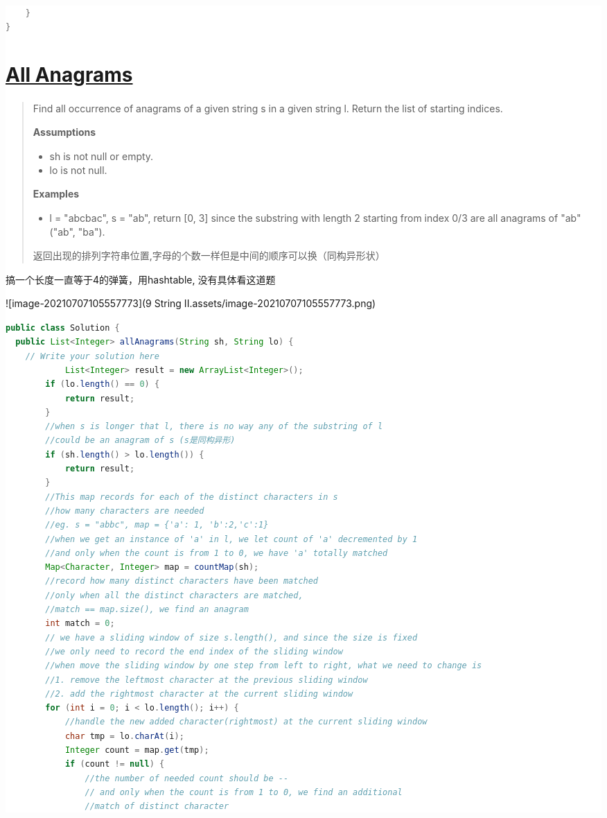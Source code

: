 ```java
    }
}
```



# [All Anagrams](https://app.laicode.io/app/problem/398?plan=3)

>Find all occurrence of anagrams of a given string s in a given string l. Return the list of starting indices.
>
>**Assumptions**
>
>- sh is not null or empty.
>- lo is not null.
>
>**Examples**
>
>- l = "abcbac", s = "ab", return [0, 3] since the substring with length 2 starting from index 0/3 are all anagrams of "ab" ("ab", "ba").
>
>返回出现的排列字符串位置,字母的个数一样但是中间的顺序可以换（同构异形状）     

搞一个长度一直等于4的弹簧，用hashtable, 没有具体看这道题

![image-20210707105557773](9 String II.assets/image-20210707105557773.png)

```java
public class Solution {
  public List<Integer> allAnagrams(String sh, String lo) {
    // Write your solution here
            List<Integer> result = new ArrayList<Integer>();
        if (lo.length() == 0) {
            return result;
        }
        //when s is longer that l, there is no way any of the substring of l
        //could be an anagram of s (s是同构异形)
        if (sh.length() > lo.length()) {
            return result;
        }
        //This map records for each of the distinct characters in s
        //how many characters are needed
        //eg. s = "abbc", map = {'a': 1, 'b':2,'c':1}
        //when we get an instance of 'a' in l, we let count of 'a' decremented by 1
        //and only when the count is from 1 to 0, we have 'a' totally matched
        Map<Character, Integer> map = countMap(sh);
        //record how many distinct characters have been matched
        //only when all the distinct characters are matched,
        //match == map.size(), we find an anagram
        int match = 0;
        // we have a sliding window of size s.length(), and since the size is fixed
        //we only need to record the end index of the sliding window
        //when move the sliding window by one step from left to right, what we need to change is
        //1. remove the leftmost character at the previous sliding window
        //2. add the rightmost character at the current sliding window
        for (int i = 0; i < lo.length(); i++) {
            //handle the new added character(rightmost) at the current sliding window
            char tmp = lo.charAt(i);
            Integer count = map.get(tmp);
            if (count != null) {
                //the number of needed count should be --
                // and only when the count is from 1 to 0, we find an additional
                //match of distinct character
```